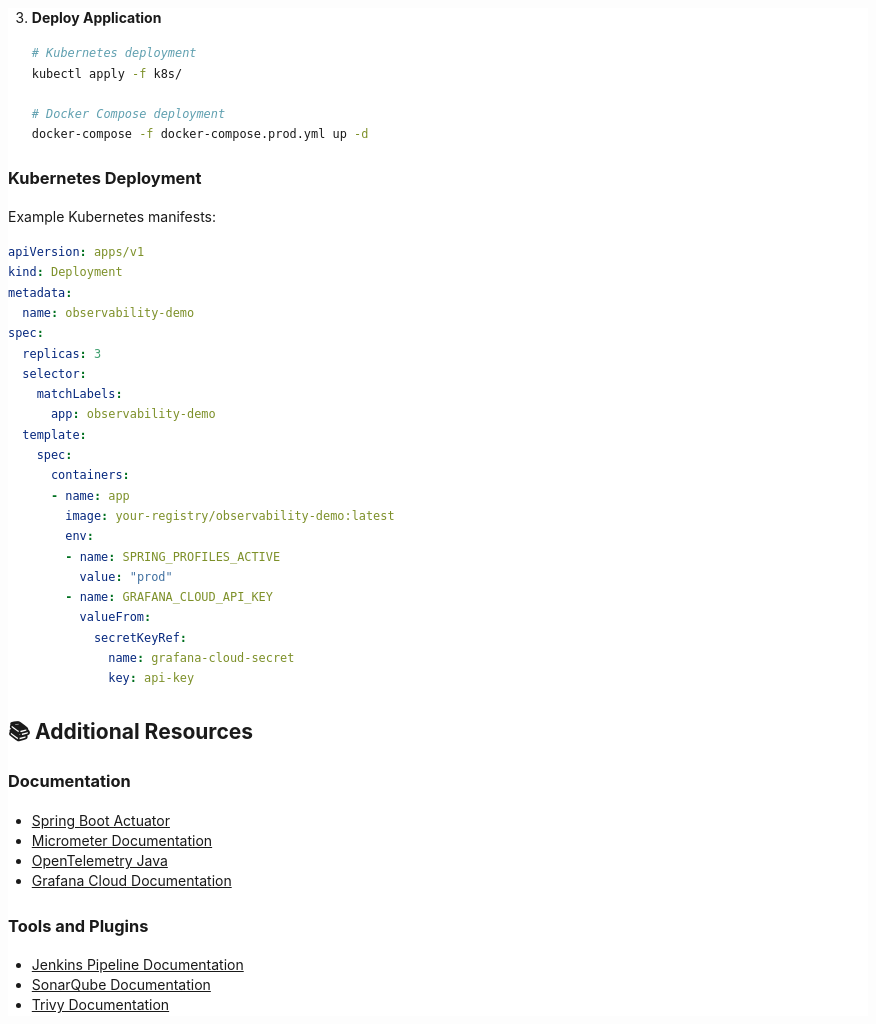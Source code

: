 3. **Deploy Application**
   ```bash
   # Kubernetes deployment
   kubectl apply -f k8s/

   # Docker Compose deployment
   docker-compose -f docker-compose.prod.yml up -d
   ```

### Kubernetes Deployment

Example Kubernetes manifests:

```yaml
apiVersion: apps/v1
kind: Deployment
metadata:
  name: observability-demo
spec:
  replicas: 3
  selector:
    matchLabels:
      app: observability-demo
  template:
    spec:
      containers:
      - name: app
        image: your-registry/observability-demo:latest
        env:
        - name: SPRING_PROFILES_ACTIVE
          value: "prod"
        - name: GRAFANA_CLOUD_API_KEY
          valueFrom:
            secretKeyRef:
              name: grafana-cloud-secret
              key: api-key
```

## 📚 Additional Resources

### Documentation
- [Spring Boot Actuator](https://docs.spring.io/spring-boot/docs/current/reference/html/actuator.html)
- [Micrometer Documentation](https://micrometer.io/docs)
- [OpenTelemetry Java](https://opentelemetry.io/docs/instrumentation/java/)
- [Grafana Cloud Documentation](https://grafana.com/docs/grafana-cloud/)

### Tools and Plugins
- [Jenkins Pipeline Documentation](https://www.jenkins.io/doc/book/pipeline/)
- [SonarQube Documentation](https://docs.sonarqube.org/)
- [Trivy Documentation](https://aquasecurity.github.io/trivy/)
